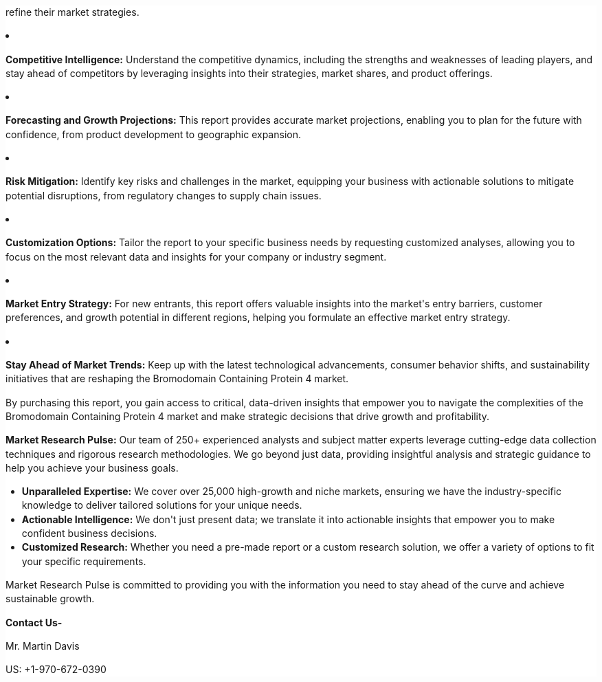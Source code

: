 refine their market strategies.</p></li><li><p><strong>Competitive Intelligence:</strong> Understand the competitive dynamics, including the strengths and weaknesses of leading players, and stay ahead of competitors by leveraging insights into their strategies, market shares, and product offerings.</p></li><li><p><strong>Forecasting and Growth Projections:</strong> This report provides accurate market projections, enabling you to plan for the future with confidence, from product development to geographic expansion.</p></li><li><p><strong>Risk Mitigation:</strong> Identify key risks and challenges in the market, equipping your business with actionable solutions to mitigate potential disruptions, from regulatory changes to supply chain issues.</p></li><li><p><strong>Customization Options:</strong> Tailor the report to your specific business needs by requesting customized analyses, allowing you to focus on the most relevant data and insights for your company or industry segment.</p></li><li><p><strong>Market Entry Strategy:</strong> For new entrants, this report offers valuable insights into the market's entry barriers, customer preferences, and growth potential in different regions, helping you formulate an effective market entry strategy.</p></li><li><p><strong>Stay Ahead of Market Trends:</strong> Keep up with the latest technological advancements, consumer behavior shifts, and sustainability initiatives that are reshaping the Bromodomain Containing Protein 4 market.</p></li></ol><p>By purchasing this report, you gain access to critical, data-driven insights that empower you to navigate the complexities of the Bromodomain Containing Protein 4 market and make strategic decisions that drive growth and profitability.</p><p><strong>Market Research Pulse:</strong>&nbsp;Our team of 250+ experienced analysts and subject matter experts leverage cutting-edge data collection techniques and rigorous research methodologies. We go beyond just data, providing insightful analysis and strategic guidance to help you achieve your business goals.</p><ul><li><strong>Unparalleled Expertise:</strong>&nbsp;We cover over 25,000 high-growth and niche markets, ensuring we have the industry-specific knowledge to deliver tailored solutions for your unique needs.</li><li><strong>Actionable Intelligence:</strong>&nbsp;We don't just present data; we translate it into actionable insights that empower you to make confident business decisions.</li><li><strong>Customized Research:</strong>&nbsp;Whether you need a pre-made report or a custom research solution, we offer a variety of options to fit your specific requirements.</li></ul><p>Market Research Pulse is committed to providing you with the information you need to stay ahead of the curve and achieve sustainable growth.</p><p><strong>Contact Us-</strong></p><p>Mr. Martin Davis</p><p>US: +1-970-672-0390</p>